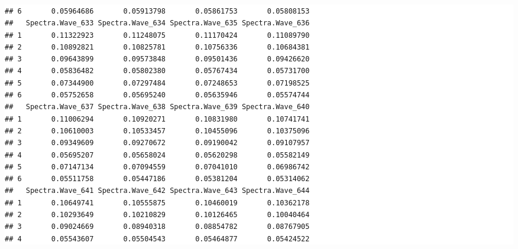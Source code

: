     ## 6       0.05964686       0.05913798       0.05861753       0.05808153
    ##   Spectra.Wave_633 Spectra.Wave_634 Spectra.Wave_635 Spectra.Wave_636
    ## 1       0.11322923       0.11248075       0.11170424       0.11089790
    ## 2       0.10892821       0.10825781       0.10756336       0.10684381
    ## 3       0.09643899       0.09573848       0.09501436       0.09426620
    ## 4       0.05836482       0.05802380       0.05767434       0.05731700
    ## 5       0.07344900       0.07297484       0.07248653       0.07198525
    ## 6       0.05752658       0.05695240       0.05635946       0.05574744
    ##   Spectra.Wave_637 Spectra.Wave_638 Spectra.Wave_639 Spectra.Wave_640
    ## 1       0.11006294       0.10920271       0.10831980       0.10741741
    ## 2       0.10610003       0.10533457       0.10455096       0.10375096
    ## 3       0.09349609       0.09270672       0.09190042       0.09107957
    ## 4       0.05695207       0.05658024       0.05620298       0.05582149
    ## 5       0.07147134       0.07094559       0.07041010       0.06986742
    ## 6       0.05511758       0.05447186       0.05381204       0.05314062
    ##   Spectra.Wave_641 Spectra.Wave_642 Spectra.Wave_643 Spectra.Wave_644
    ## 1       0.10649741       0.10555875       0.10460019       0.10362178
    ## 2       0.10293649       0.10210829       0.10126465       0.10040464
    ## 3       0.09024669       0.08940318       0.08854782       0.08767905
    ## 4       0.05543607       0.05504543       0.05464877       0.05424522